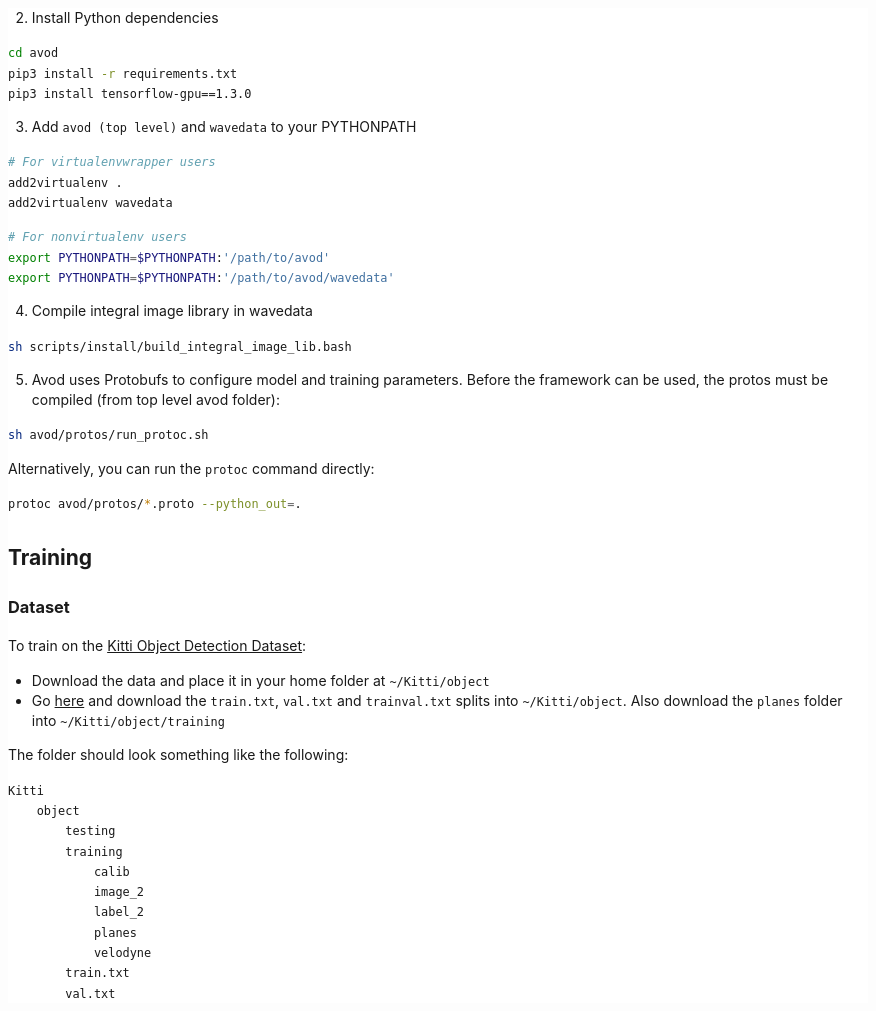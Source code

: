 2. Install Python dependencies
```bash
cd avod
pip3 install -r requirements.txt
pip3 install tensorflow-gpu==1.3.0
```

3. Add `avod (top level)` and `wavedata` to your PYTHONPATH
```bash
# For virtualenvwrapper users
add2virtualenv .
add2virtualenv wavedata
```

```bash
# For nonvirtualenv users
export PYTHONPATH=$PYTHONPATH:'/path/to/avod'
export PYTHONPATH=$PYTHONPATH:'/path/to/avod/wavedata'
```

4. Compile integral image library in wavedata
```bash
sh scripts/install/build_integral_image_lib.bash
```

5. Avod uses Protobufs to configure model and training parameters. Before the framework can be used, the protos must be compiled (from top level avod folder):
```bash
sh avod/protos/run_protoc.sh
```

Alternatively, you can run the `protoc` command directly:
```bash
protoc avod/protos/*.proto --python_out=.
```

## Training
### Dataset
To train on the [Kitti Object Detection Dataset](http://www.cvlibs.net/datasets/kitti/eval_object.php?obj_benchmark=3d):
- Download the data and place it in your home folder at `~/Kitti/object`
- Go [here](https://drive.google.com/open?id=1yjCwlSOfAZoPNNqoMtWfEjPCfhRfJB-Z) and download the `train.txt`, `val.txt` and `trainval.txt` splits into `~/Kitti/object`. Also download the `planes` folder into `~/Kitti/object/training`

The folder should look something like the following:
```
Kitti
    object
        testing
        training
            calib
            image_2
            label_2
            planes
            velodyne
        train.txt
        val.txt
```
